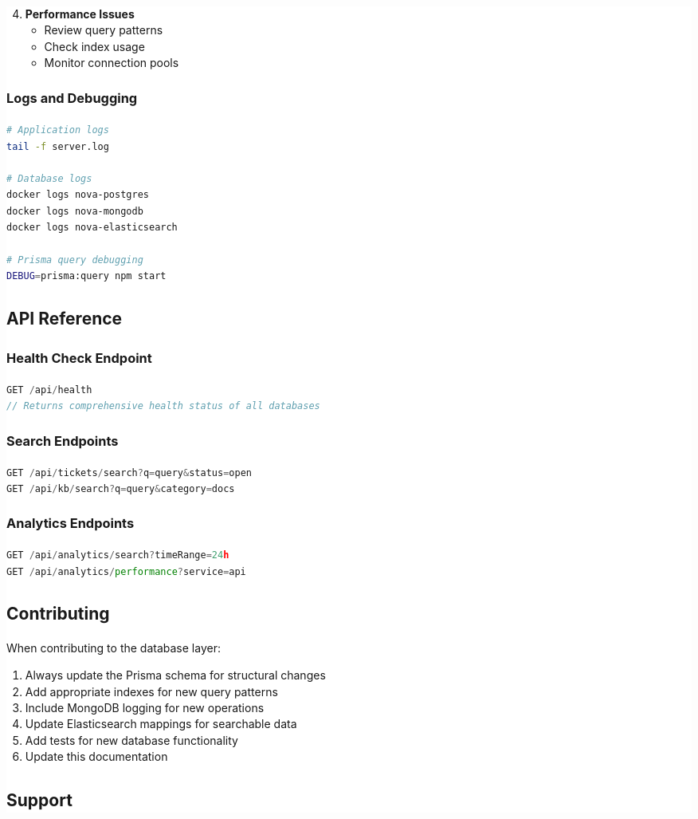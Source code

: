 4. **Performance Issues**
   - Review query patterns
   - Check index usage
   - Monitor connection pools

### Logs and Debugging

```bash
# Application logs
tail -f server.log

# Database logs
docker logs nova-postgres
docker logs nova-mongodb
docker logs nova-elasticsearch

# Prisma query debugging
DEBUG=prisma:query npm start
```

## API Reference

### Health Check Endpoint
```typescript
GET /api/health
// Returns comprehensive health status of all databases
```

### Search Endpoints
```typescript
GET /api/tickets/search?q=query&status=open
GET /api/kb/search?q=query&category=docs
```

### Analytics Endpoints
```typescript
GET /api/analytics/search?timeRange=24h
GET /api/analytics/performance?service=api
```

## Contributing

When contributing to the database layer:

1. Always update the Prisma schema for structural changes
2. Add appropriate indexes for new query patterns
3. Include MongoDB logging for new operations
4. Update Elasticsearch mappings for searchable data
5. Add tests for new database functionality
6. Update this documentation

## Support
